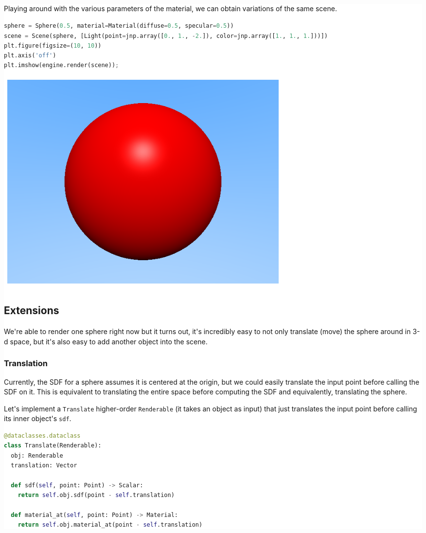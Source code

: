 
Playing around with the various parameters of the material, we can obtain variations of the same scene.


```python
sphere = Sphere(0.5, material=Material(diffuse=0.5, specular=0.5))
scene = Scene(sphere, [Light(point=jnp.array([0., 1., -2.]), color=jnp.array([1., 1., 1.]))])
plt.figure(figsize=(10, 10))
plt.axis('off')
plt.imshow(engine.render(scene));
```


![png](Ray_Marching_Blog_Post/output_48_0.png)


## Extensions

We're able to render one sphere right now but it turns out, it's incredibly easy to not only translate (move) the sphere around in 3-d space, but it's also easy to add another object into the scene. 


### Translation

Currently, the SDF for a sphere assumes it is centered at the origin, but we could easily translate the input point before calling the SDF on it. This is equivalent to translating the entire space before computing the SDF and equivalently, translating the sphere.

Let's implement a `Translate` higher-order `Renderable` (it takes an object as input) that just translates the input point before calling its inner object's `sdf`.


```python
@dataclasses.dataclass
class Translate(Renderable):
  obj: Renderable
  translation: Vector

  def sdf(self, point: Point) -> Scalar:
    return self.obj.sdf(point - self.translation)
  
  def material_at(self, point: Point) -> Material:
    return self.obj.material_at(point - self.translation)
```
